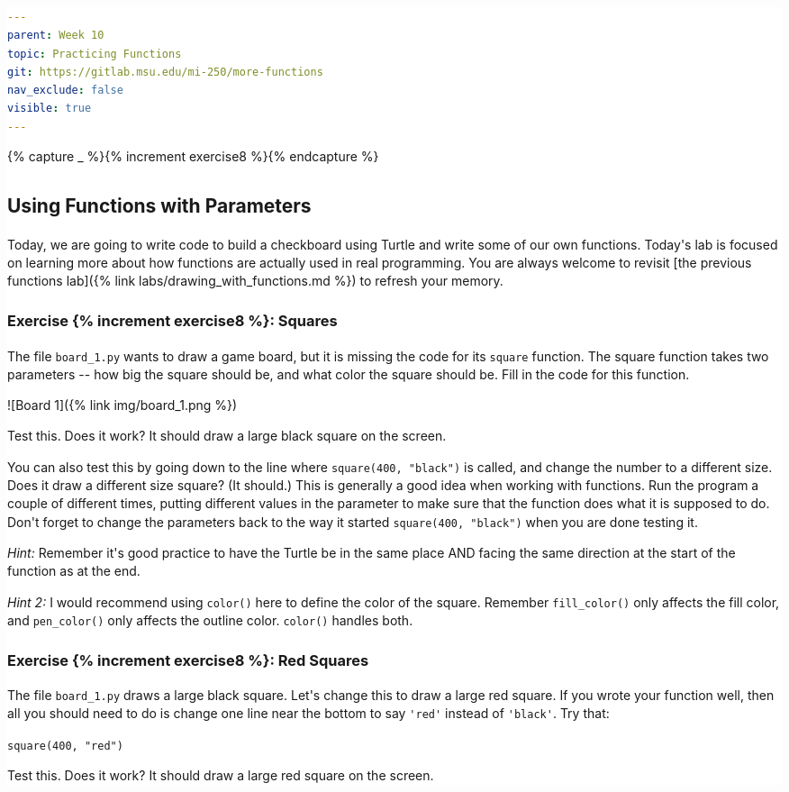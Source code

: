 ```yaml
---
parent: Week 10
topic: Practicing Functions
git: https://gitlab.msu.edu/mi-250/more-functions
nav_exclude: false
visible: true
---
```


{% capture _ %}{% increment exercise8 %}{% endcapture %}

## Using Functions with Parameters

Today, we are going to write code to build a checkboard using Turtle and write some of our own functions. Today's lab is focused on learning more about how functions are actually used in real programming. You are always welcome to revisit [the previous functions lab]({% link labs/drawing_with_functions.md %}) to refresh your memory.

### Exercise {% increment exercise8 %}: Squares 

The file `board_1.py` wants to draw a game board, but it is missing the code for its `square` function. The square function takes two parameters -- how big the square should be, and what color the square should be. Fill in the code for this function.

![Board 1]({% link img/board_1.png %})

Test this.  Does it work? It should draw a large black square on the screen.

You can also test this by going down to the line where `square(400, "black")` is called, and change the number to a different size.  Does it draw a different size square?  (It should.)  This is generally a good idea when working with functions. Run the program a couple of different times, putting different values in the parameter to make sure that the function does what it is supposed to do. Don't forget to change the parameters back to the way it started `square(400, "black")` when you are done testing it.

*Hint:* Remember it's good practice to have the Turtle be in the same place AND facing the same direction at the start of the function as at the end.

*Hint 2:* I would recommend using `color()` here to define the color of the square. Remember `fill_color()` only affects the fill color, and `pen_color()` only affects the outline color. `color()` handles both.

### Exercise {% increment exercise8 %}: Red Squares 

The file `board_1.py` draws a large black square. Let's change this to draw a large red square. If you wrote your function well, then all you should need to do is change one line near the bottom to say `'red'` instead of `'black'`. Try that:

```
square(400, "red")
```

Test this. Does it work? It should draw a large red square on the screen.
